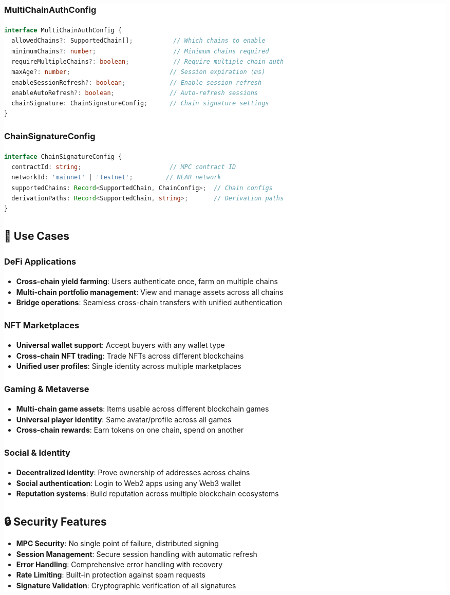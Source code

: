 ### MultiChainAuthConfig

```typescript
interface MultiChainAuthConfig {
  allowedChains?: SupportedChain[];           // Which chains to enable
  minimumChains?: number;                     // Minimum chains required
  requireMultipleChains?: boolean;            // Require multiple chain auth
  maxAge?: number;                           // Session expiration (ms)
  enableSessionRefresh?: boolean;            // Enable session refresh
  enableAutoRefresh?: boolean;               // Auto-refresh sessions
  chainSignature: ChainSignatureConfig;      // Chain signature settings
}
```

### ChainSignatureConfig

```typescript
interface ChainSignatureConfig {
  contractId: string;                        // MPC contract ID
  networkId: 'mainnet' | 'testnet';         // NEAR network
  supportedChains: Record<SupportedChain, ChainConfig>;  // Chain configs
  derivationPaths: Record<SupportedChain, string>;       // Derivation paths
}
```

## 🎯 Use Cases

### DeFi Applications
- **Cross-chain yield farming**: Users authenticate once, farm on multiple chains
- **Multi-chain portfolio management**: View and manage assets across all chains
- **Bridge operations**: Seamless cross-chain transfers with unified authentication

### NFT Marketplaces
- **Universal wallet support**: Accept buyers with any wallet type
- **Cross-chain NFT trading**: Trade NFTs across different blockchains
- **Unified user profiles**: Single identity across multiple marketplaces

### Gaming & Metaverse
- **Multi-chain game assets**: Items usable across different blockchain games
- **Universal player identity**: Same avatar/profile across all games
- **Cross-chain rewards**: Earn tokens on one chain, spend on another

### Social & Identity
- **Decentralized identity**: Prove ownership of addresses across chains
- **Social authentication**: Login to Web2 apps using any Web3 wallet
- **Reputation systems**: Build reputation across multiple blockchain ecosystems

## 🔒 Security Features

- **MPC Security**: No single point of failure, distributed signing
- **Session Management**: Secure session handling with automatic refresh
- **Error Handling**: Comprehensive error handling with recovery
- **Rate Limiting**: Built-in protection against spam requests
- **Signature Validation**: Cryptographic verification of all signatures
